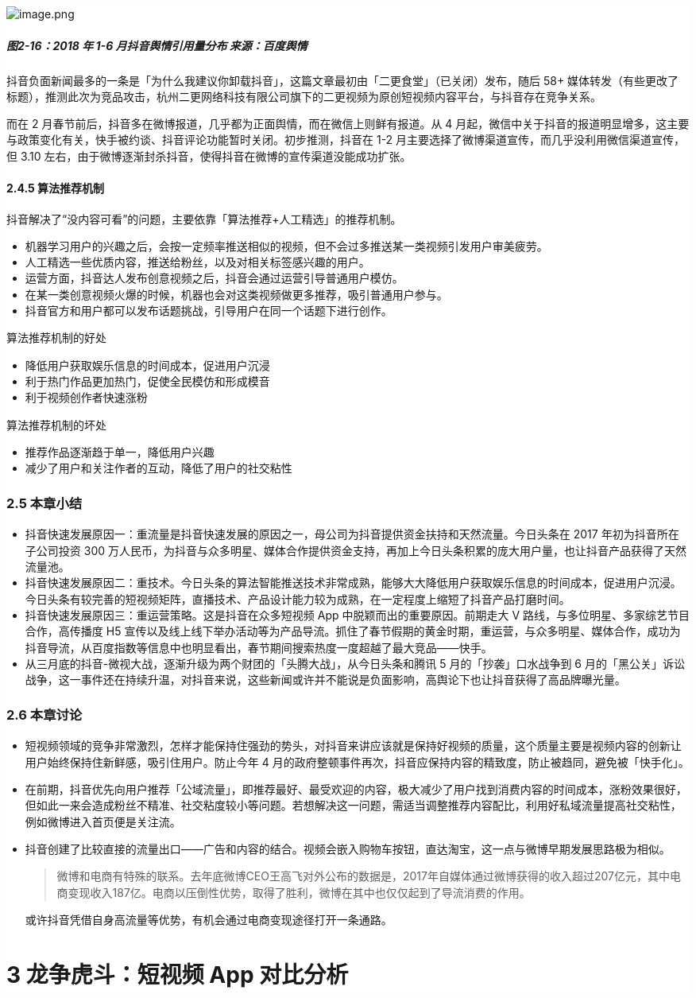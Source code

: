 ![image.png](https://upload-images.jianshu.io/upload_images/7259374-f5e672a5e0c3a927.png?imageMogr2/auto-orient/strip%7CimageView2/2/w/1240)
##### 图2-16：2018 年 1-6 月抖音舆情引用量分布 来源：百度舆情

抖音负面新闻最多的一条是「为什么我建议你卸载抖音」，这篇文章最初由「二更食堂」（已关闭）发布，随后 58+ 媒体转发（有些更改了标题），推测此次为竞品攻击，杭州二更网络科技有限公司旗下的二更视频为原创短视频内容平台，与抖音存在竞争关系。

而在 2 月春节前后，抖音多在微博报道，几乎都为正面舆情，而在微信上则鲜有报道。从 4 月起，微信中关于抖音的报道明显增多，这主要与政策变化有关，快手被约谈、抖音评论功能暂时关闭。初步推测，抖音在 1-2 月主要选择了微博渠道宣传，而几乎没利用微信渠道宣传，但 3.10 左右，由于微博逐渐封杀抖音，使得抖音在微博的宣传渠道没能成功扩张。

#### 2.4.5 算法推荐机制

抖音解决了“没内容可看”的问题，主要依靠「算法推荐+人工精选」的推荐机制。

- 机器学习用户的兴趣之后，会按一定频率推送相似的视频，但不会过多推送某一类视频引发用户审美疲劳。
- 人工精选一些优质内容，推送给粉丝，以及对相关标签感兴趣的用户。
- 运营方面，抖音达人发布创意视频之后，抖音会通过运营引导普通用户模仿。
- 在某一类创意视频火爆的时候，机器也会对这类视频做更多推荐，吸引普通用户参与。
- 抖音官方和用户都可以发布话题挑战，引导用户在同一个话题下进行创作。

算法推荐机制的好处

- 降低用户获取娱乐信息的时间成本，促进用户沉浸
- 利于热门作品更加热门，促使全民模仿和形成模音
- 利于视频创作者快速涨粉

算法推荐机制的坏处

- 推荐作品逐渐趋于单一，降低用户兴趣
- 减少了用户和关注作者的互动，降低了用户的社交粘性

### 2.5 本章小结

- 抖音快速发展原因一：重流量是抖音快速发展的原因之一，母公司为抖音提供资金扶持和天然流量。今日头条在 2017 年初为抖音所在子公司投资 300 万人民币，为抖音与众多明星、媒体合作提供资金支持，再加上今日头条积累的庞大用户量，也让抖音产品获得了天然流量池。
- 抖音快速发展原因二：重技术。今日头条的算法智能推送技术非常成熟，能够大大降低用户获取娱乐信息的时间成本，促进用户沉浸。今日头条有较完善的短视频矩阵，直播技术、产品设计能力较为成熟，在一定程度上缩短了抖音产品打磨时间。
- 抖音快速发展原因三：重运营策略。这是抖音在众多短视频 App 中脱颖而出的重要原因。前期走大 V 路线，与多位明星、多家综艺节目合作，高传播度 H5 宣传以及线上线下举办活动等为产品导流。抓住了春节假期的黄金时期，重运营，与众多明星、媒体合作，成功为抖音导流，从百度指数等信息中也明显看出，春节期间搜索热度一度超越了最大竞品——快手。
- 从三月底的抖音-微视大战，逐渐升级为两个财团的「头腾大战」，从今日头条和腾讯 5 月的「抄袭」口水战争到 6 月的「黑公关」诉讼战争，这一事件还在持续升温，对抖音来说，这些新闻或许并不能说是负面影响，高舆论下也让抖音获得了高品牌曝光量。

### 2.6 本章讨论

- 短视频领域的竞争非常激烈，怎样才能保持住强劲的势头，对抖音来讲应该就是保持好视频的质量，这个质量主要是视频内容的创新让用户始终保持住新鲜感，吸引住用户。防止今年 4 月的政府整顿事件再次，抖音应保持内容的精致度，防止被趋同，避免被「快手化」。
- 在前期，抖音优先向用户推荐「公域流量」，即推荐最好、最受欢迎的内容，极大减少了用户找到消费内容的时间成本，涨粉效果很好，但如此一来会造成粉丝不精准、社交粘度较小等问题。若想解决这一问题，需适当调整推荐内容配比，利用好私域流量提高社交粘性，例如微博进入首页便是关注流。

- 抖音创建了比较直接的流量出口——广告和内容的结合。视频会嵌入购物车按钮，直达淘宝，这一点与微博早期发展思路极为相似。

	> 微博和电商有特殊的联系。去年底微博CEO王高飞对外公布的数据是，2017年自媒体通过微博获得的收入超过207亿元，其中电商变现收入187亿。电商以压倒性优势，取得了胜利，微博在其中也仅仅起到了导流消费的作用。

	或许抖音凭借自身高流量等优势，有机会通过电商变现途径打开一条通路。
	
# 3 龙争虎斗：短视频 App 对比分析
